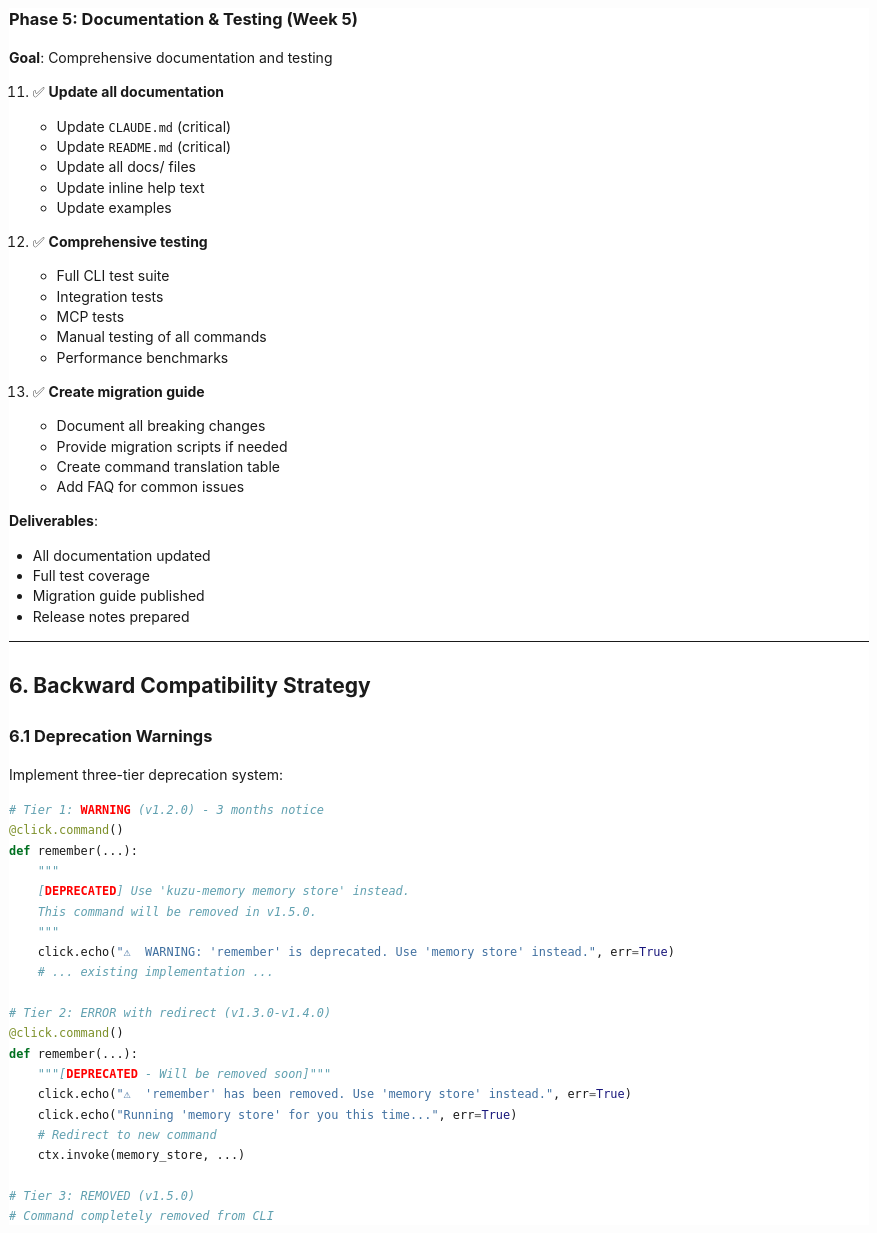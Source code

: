 ### Phase 5: Documentation & Testing (Week 5)
**Goal**: Comprehensive documentation and testing

11. ✅ **Update all documentation**
    - Update `CLAUDE.md` (critical)
    - Update `README.md` (critical)
    - Update all docs/ files
    - Update inline help text
    - Update examples

12. ✅ **Comprehensive testing**
    - Full CLI test suite
    - Integration tests
    - MCP tests
    - Manual testing of all commands
    - Performance benchmarks

13. ✅ **Create migration guide**
    - Document all breaking changes
    - Provide migration scripts if needed
    - Create command translation table
    - Add FAQ for common issues

**Deliverables**:
- All documentation updated
- Full test coverage
- Migration guide published
- Release notes prepared

---

## 6. Backward Compatibility Strategy

### 6.1 Deprecation Warnings

Implement three-tier deprecation system:

```python
# Tier 1: WARNING (v1.2.0) - 3 months notice
@click.command()
def remember(...):
    """
    [DEPRECATED] Use 'kuzu-memory memory store' instead.
    This command will be removed in v1.5.0.
    """
    click.echo("⚠️  WARNING: 'remember' is deprecated. Use 'memory store' instead.", err=True)
    # ... existing implementation ...

# Tier 2: ERROR with redirect (v1.3.0-v1.4.0)
@click.command()
def remember(...):
    """[DEPRECATED - Will be removed soon]"""
    click.echo("⚠️  'remember' has been removed. Use 'memory store' instead.", err=True)
    click.echo("Running 'memory store' for you this time...", err=True)
    # Redirect to new command
    ctx.invoke(memory_store, ...)

# Tier 3: REMOVED (v1.5.0)
# Command completely removed from CLI
```
